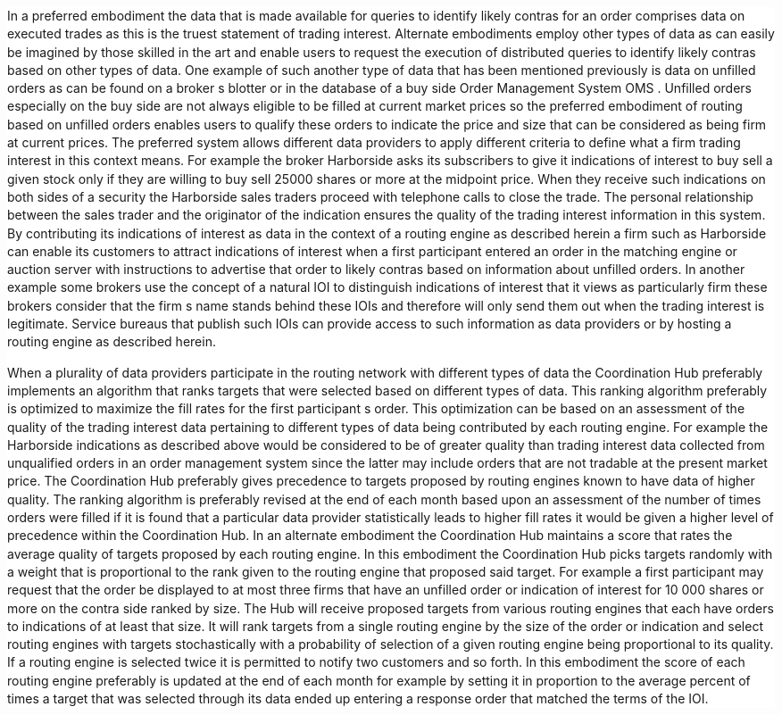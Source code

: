 In a preferred embodiment the data that is made available for queries to identify likely contras for an order comprises data on executed trades as this is the truest statement of trading interest. Alternate embodiments employ other types of data as can easily be imagined by those skilled in the art and enable users to request the execution of distributed queries to identify likely contras based on other types of data. One example of such another type of data that has been mentioned previously is data on unfilled orders as can be found on a broker s blotter or in the database of a buy side Order Management System OMS . Unfilled orders especially on the buy side are not always eligible to be filled at current market prices so the preferred embodiment of routing based on unfilled orders enables users to qualify these orders to indicate the price and size that can be considered as being firm at current prices. The preferred system allows different data providers to apply different criteria to define what a firm trading interest in this context means. For example the broker Harborside asks its subscribers to give it indications of interest to buy sell a given stock only if they are willing to buy sell 25000 shares or more at the midpoint price. When they receive such indications on both sides of a security the Harborside sales traders proceed with telephone calls to close the trade. The personal relationship between the sales trader and the originator of the indication ensures the quality of the trading interest information in this system. By contributing its indications of interest as data in the context of a routing engine as described herein a firm such as Harborside can enable its customers to attract indications of interest when a first participant entered an order in the matching engine or auction server with instructions to advertise that order to likely contras based on information about unfilled orders. In another example some brokers use the concept of a natural IOI to distinguish indications of interest that it views as particularly firm these brokers consider that the firm s name stands behind these IOIs and therefore will only send them out when the trading interest is legitimate. Service bureaus that publish such IOIs can provide access to such information as data providers or by hosting a routing engine as described herein.

When a plurality of data providers participate in the routing network with different types of data the Coordination Hub preferably implements an algorithm that ranks targets that were selected based on different types of data. This ranking algorithm preferably is optimized to maximize the fill rates for the first participant s order. This optimization can be based on an assessment of the quality of the trading interest data pertaining to different types of data being contributed by each routing engine. For example the Harborside indications as described above would be considered to be of greater quality than trading interest data collected from unqualified orders in an order management system since the latter may include orders that are not tradable at the present market price. The Coordination Hub preferably gives precedence to targets proposed by routing engines known to have data of higher quality. The ranking algorithm is preferably revised at the end of each month based upon an assessment of the number of times orders were filled if it is found that a particular data provider statistically leads to higher fill rates it would be given a higher level of precedence within the Coordination Hub. In an alternate embodiment the Coordination Hub maintains a score that rates the average quality of targets proposed by each routing engine. In this embodiment the Coordination Hub picks targets randomly with a weight that is proportional to the rank given to the routing engine that proposed said target. For example a first participant may request that the order be displayed to at most three firms that have an unfilled order or indication of interest for 10 000 shares or more on the contra side ranked by size. The Hub will receive proposed targets from various routing engines that each have orders to indications of at least that size. It will rank targets from a single routing engine by the size of the order or indication and select routing engines with targets stochastically with a probability of selection of a given routing engine being proportional to its quality. If a routing engine is selected twice it is permitted to notify two customers and so forth. In this embodiment the score of each routing engine preferably is updated at the end of each month for example by setting it in proportion to the average percent of times a target that was selected through its data ended up entering a response order that matched the terms of the IOI.
